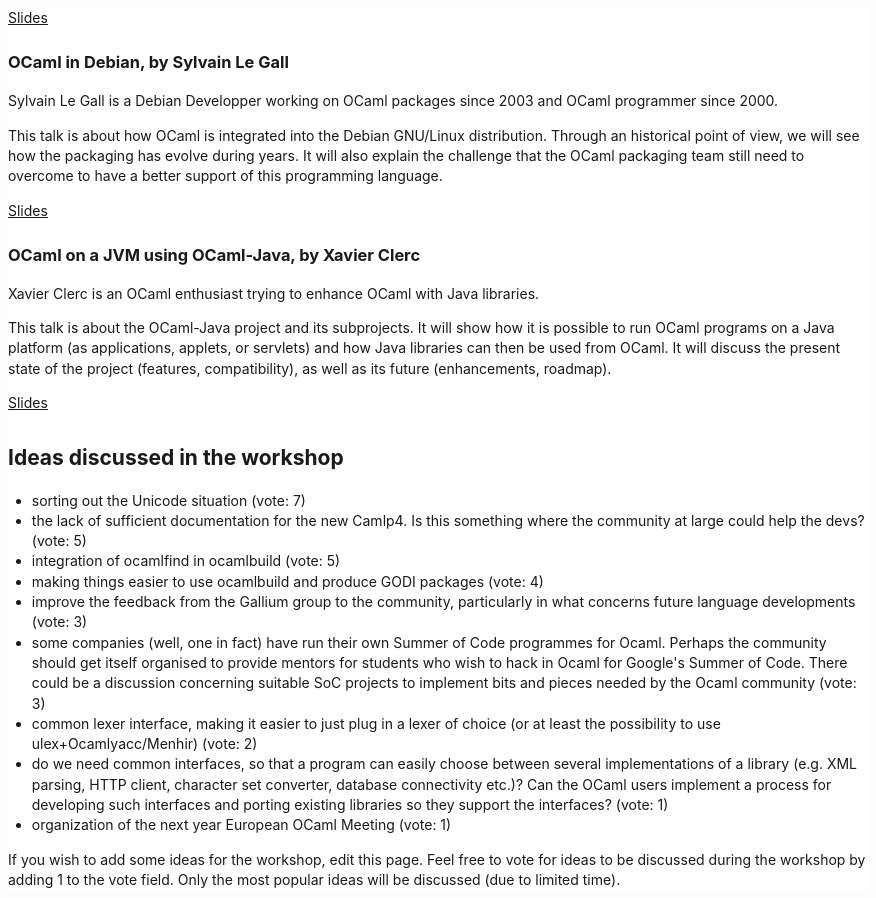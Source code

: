 [Slides](http://gallium.inria.fr/~pouillar/ocamlbuild/ocamlbuild-ocamlmeeting08.pdf)


### OCaml in Debian, by Sylvain Le Gall

Sylvain Le Gall is a Debian Developper working on OCaml packages since
2003 and OCaml programmer since 2000.

This talk is about how OCaml is integrated into the Debian GNU/Linux
distribution. Through an historical point of view, we will see how the
packaging has evolve during years. It will also explain the challenge
that the OCaml packaging team still need to overcome to have a better
support of this programming language.

[Slides](http://le-gall.net/sylvain+violaine/download/OCaml%20In%20Debian.odp)



### OCaml on a JVM using OCaml-Java, by Xavier Clerc

Xavier Clerc is an OCaml enthusiast trying to enhance OCaml with Java
libraries.

This talk is about the OCaml-Java project and its subprojects. It will
show how it is possible to run OCaml programs on a Java platform (as
applications, applets, or servlets) and how Java libraries can then be
used from OCaml. It will discuss the present state of the project
(features, compatibility), as well as its future (enhancements,
roadmap).

[Slides](http://le-gall.net/sylvain+violaine/download/ocamljave-OCamlMeetingParis2008.pdf)



## Ideas discussed in the workshop

- sorting out the Unicode situation (vote: 7)
- the lack of sufficient documentation for the new Camlp4. Is this something where the community at large could help the devs? (vote: 5)
- integration of ocamlfind in ocamlbuild (vote: 5)
- making things easier to use ocamlbuild and produce GODI packages (vote: 4)
- improve the feedback from the Gallium group to the community, particularly in what concerns future language developments (vote: 3)
- some companies (well, one in fact) have run their own Summer of Code programmes for Ocaml. Perhaps the community should get itself organised to provide mentors for students who wish to hack in Ocaml for Google's Summer of Code. There could be a discussion concerning suitable SoC projects to implement bits and pieces needed by the Ocaml community (vote: 3)
- common lexer interface, making it easier to just plug in a lexer of choice (or at least the possibility to use ulex+Ocamlyacc/Menhir) (vote: 2)
- do we need common interfaces, so that a program can easily choose between several implementations of a library (e.g. XML parsing, HTTP client, character set converter, database connectivity etc.)? Can the OCaml users implement a process for developing such interfaces and porting existing libraries so they support the interfaces? (vote: 1)
- organization of the next year European OCaml Meeting (vote: 1)

If you wish to add some ideas for the workshop, edit this page. Feel
free to vote for ideas to be discussed during the workshop by adding 1
to the vote field. Only the most popular ideas will be discussed (due
to limited time).

